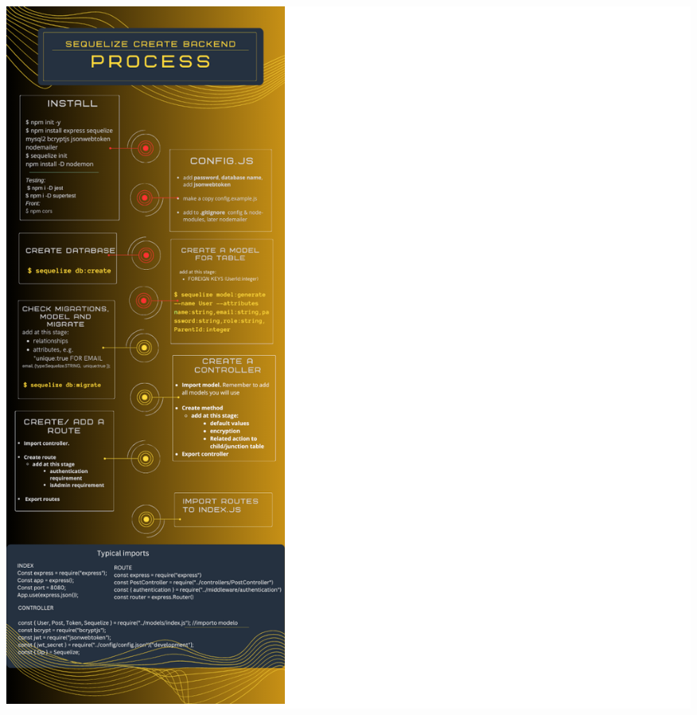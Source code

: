 <img src="./readme_img/sequelize_infograph.png" alt= "Infograph Sequelize" width="350px" height="auto">
